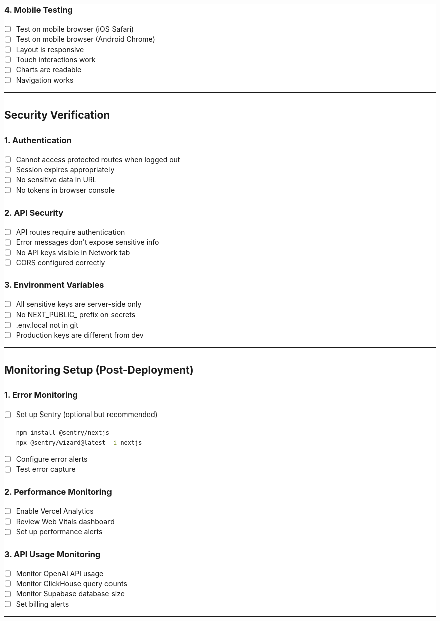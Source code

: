 ### 4. Mobile Testing
- [ ] Test on mobile browser (iOS Safari)
- [ ] Test on mobile browser (Android Chrome)
- [ ] Layout is responsive
- [ ] Touch interactions work
- [ ] Charts are readable
- [ ] Navigation works

---

## Security Verification

### 1. Authentication
- [ ] Cannot access protected routes when logged out
- [ ] Session expires appropriately
- [ ] No sensitive data in URL
- [ ] No tokens in browser console

### 2. API Security
- [ ] API routes require authentication
- [ ] Error messages don't expose sensitive info
- [ ] No API keys visible in Network tab
- [ ] CORS configured correctly

### 3. Environment Variables
- [ ] All sensitive keys are server-side only
- [ ] No NEXT_PUBLIC_ prefix on secrets
- [ ] .env.local not in git
- [ ] Production keys are different from dev

---

## Monitoring Setup (Post-Deployment)

### 1. Error Monitoring
- [ ] Set up Sentry (optional but recommended)
  ```bash
  npm install @sentry/nextjs
  npx @sentry/wizard@latest -i nextjs
  ```
- [ ] Configure error alerts
- [ ] Test error capture

### 2. Performance Monitoring
- [ ] Enable Vercel Analytics
- [ ] Review Web Vitals dashboard
- [ ] Set up performance alerts

### 3. API Usage Monitoring
- [ ] Monitor OpenAI API usage
- [ ] Monitor ClickHouse query counts
- [ ] Monitor Supabase database size
- [ ] Set billing alerts

---